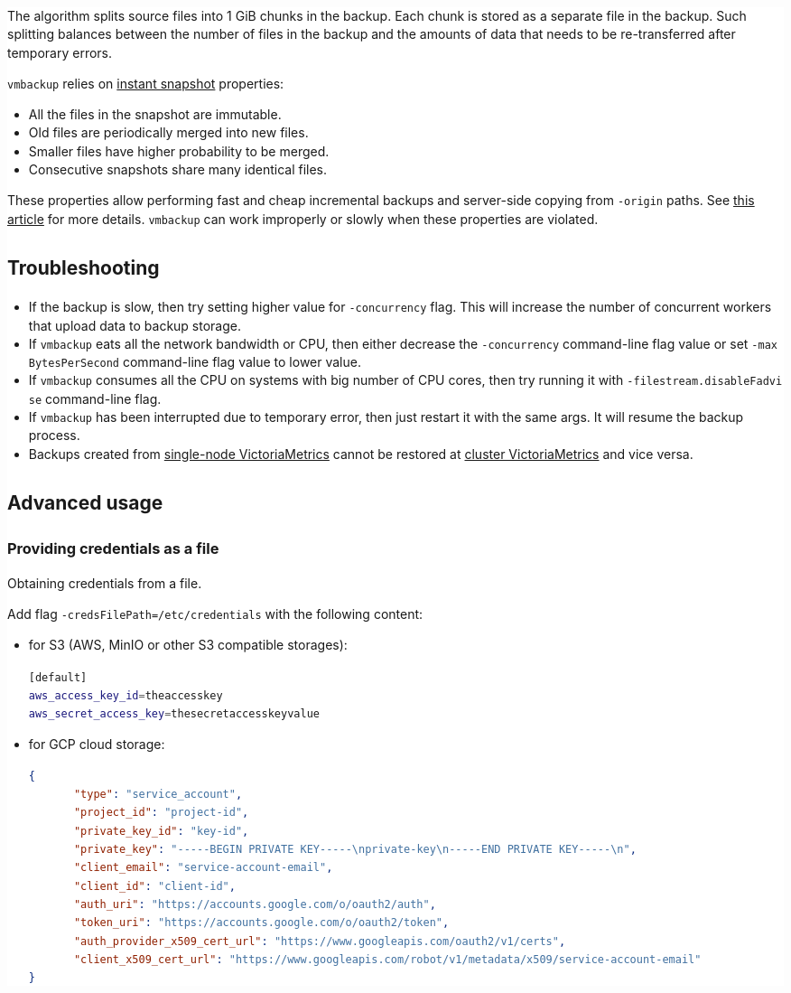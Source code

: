 The algorithm splits source files into 1 GiB chunks in the backup. Each chunk is stored as a separate file in the backup.
Such splitting balances between the number of files in the backup and the amounts of data that needs to be re-transferred after temporary errors.

`vmbackup` relies on [instant snapshot](https://medium.com/@valyala/how-victoriametrics-makes-instant-snapshots-for-multi-terabyte-time-series-data-e1f3fb0e0282) properties:

* All the files in the snapshot are immutable.
* Old files are periodically merged into new files.
* Smaller files have higher probability to be merged.
* Consecutive snapshots share many identical files.

These properties allow performing fast and cheap incremental backups and server-side copying from `-origin` paths.
See [this article](https://medium.com/@valyala/speeding-up-backups-for-big-time-series-databases-533c1a927883) for more details.
`vmbackup` can work improperly or slowly when these properties are violated.

## Troubleshooting

* If the backup is slow, then try setting higher value for `-concurrency` flag. This will increase the number of concurrent workers that upload data to backup storage.
* If `vmbackup` eats all the network bandwidth or CPU, then either decrease the `-concurrency` command-line flag value or set `-maxBytesPerSecond` command-line flag value to lower value.
* If `vmbackup` consumes all the CPU on systems with big number of CPU cores, then try running it with `-filestream.disableFadvise` command-line flag.
* If `vmbackup` has been interrupted due to temporary error, then just restart it with the same args. It will resume the backup process.
* Backups created from [single-node VictoriaMetrics](https://docs.victoriametrics.com/victoriametrics/single-server-victoriametrics/) cannot be restored
  at [cluster VictoriaMetrics](https://docs.victoriametrics.com/victoriametrics/cluster-victoriametrics/) and vice versa.

## Advanced usage


### Providing credentials as a file

Obtaining credentials from a file.

Add flag `-credsFilePath=/etc/credentials` with the following content:

- for S3 (AWS, MinIO or other S3 compatible storages):
    
     ```sh
     [default]
     aws_access_key_id=theaccesskey
     aws_secret_access_key=thesecretaccesskeyvalue
    ```

- for GCP cloud storage:
    
    ```json
    {
           "type": "service_account",
           "project_id": "project-id",
           "private_key_id": "key-id",
           "private_key": "-----BEGIN PRIVATE KEY-----\nprivate-key\n-----END PRIVATE KEY-----\n",
           "client_email": "service-account-email",
           "client_id": "client-id",
           "auth_uri": "https://accounts.google.com/o/oauth2/auth",
           "token_uri": "https://accounts.google.com/o/oauth2/token",
           "auth_provider_x509_cert_url": "https://www.googleapis.com/oauth2/v1/certs",
           "client_x509_cert_url": "https://www.googleapis.com/robot/v1/metadata/x509/service-account-email"
    }
    ```